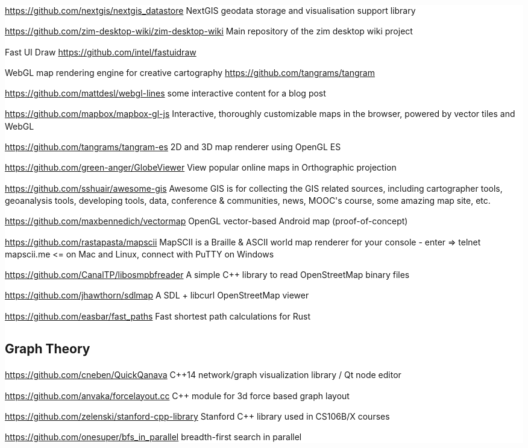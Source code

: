 https://github.com/nextgis/nextgis_datastore
NextGIS geodata storage and visualisation support library

https://github.com/zim-desktop-wiki/zim-desktop-wiki
Main repository of the zim desktop wiki project

Fast UI Draw
https://github.com/intel/fastuidraw

WebGL map rendering engine for creative cartography
https://github.com/tangrams/tangram

https://github.com/mattdesl/webgl-lines
some interactive content for a blog post

https://github.com/mapbox/mapbox-gl-js
Interactive, thoroughly customizable maps in the browser, powered by vector tiles and WebGL

https://github.com/tangrams/tangram-es
2D and 3D map renderer using OpenGL ES

https://github.com/green-anger/GlobeViewer
View popular online maps in Orthographic projection

https://github.com/sshuair/awesome-gis
Awesome GIS is for collecting the GIS related sources, including cartographer tools, geoanalysis tools, developing tools, data, conference & communities, news, MOOC's course, some amazing map site, etc.

https://github.com/maxbennedich/vectormap
OpenGL vector-based Android map (proof-of-concept)

https://github.com/rastapasta/mapscii
MapSCII is a Braille & ASCII world map renderer for your console - enter => telnet mapscii.me <= on Mac and Linux, connect with PuTTY on Windows

https://github.com/CanalTP/libosmpbfreader
A simple C++ library to read OpenStreetMap binary files

https://github.com/jhawthorn/sdlmap
A SDL + libcurl OpenStreetMap viewer

https://github.com/easbar/fast_paths
Fast shortest path calculations for Rust

## Graph Theory

https://github.com/cneben/QuickQanava
C++14 network/graph visualization library / Qt node editor

https://github.com/anvaka/forcelayout.cc
C++ module for 3d force based graph layout

https://github.com/zelenski/stanford-cpp-library
Stanford C++ library used in CS106B/X courses

https://github.com/onesuper/bfs_in_parallel
breadth-first search in parallel
